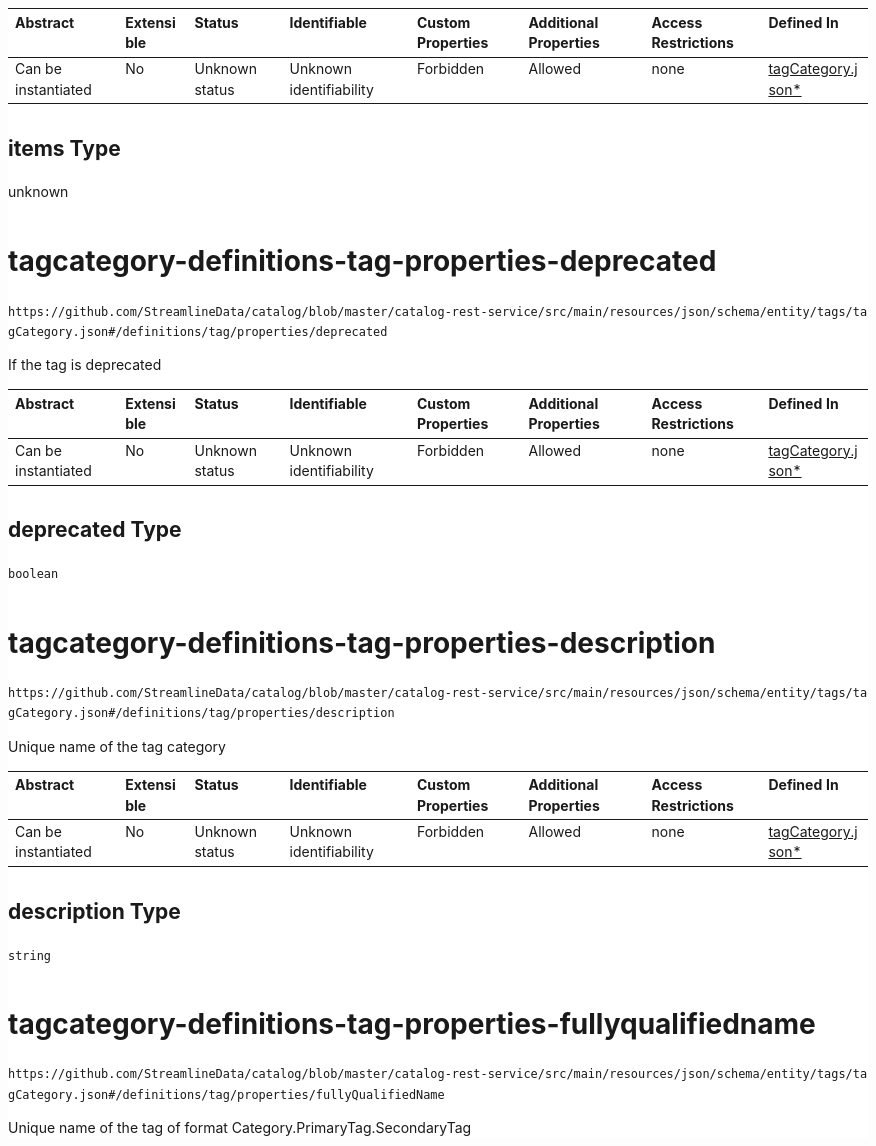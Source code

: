 

| Abstract            | Extensible | Status         | Identifiable            | Custom Properties | Additional Properties | Access Restrictions | Defined In                                                                      |
| :------------------ | :--------- | :------------- | :---------------------- | :---------------- | :-------------------- | :------------------ | :------------------------------------------------------------------------------ |
| Can be instantiated | No         | Unknown status | Unknown identifiability | Forbidden         | Allowed               | none                | [tagCategory.json*](https://github.com/StreamlineData/catalog/blob/master/catalog-rest-service/src/main/resources/json/schema/entity/tags/tagCategory.json "open original schema") |

## items Type

unknown
# tagcategory-definitions-tag-properties-deprecated

```txt
https://github.com/StreamlineData/catalog/blob/master/catalog-rest-service/src/main/resources/json/schema/entity/tags/tagCategory.json#/definitions/tag/properties/deprecated
```

If the tag is deprecated

| Abstract            | Extensible | Status         | Identifiable            | Custom Properties | Additional Properties | Access Restrictions | Defined In                                                                      |
| :------------------ | :--------- | :------------- | :---------------------- | :---------------- | :-------------------- | :------------------ | :------------------------------------------------------------------------------ |
| Can be instantiated | No         | Unknown status | Unknown identifiability | Forbidden         | Allowed               | none                | [tagCategory.json*](https://github.com/StreamlineData/catalog/blob/master/catalog-rest-service/src/main/resources/json/schema/entity/tags/tagCategory.json "open original schema") |

## deprecated Type

`boolean`
# tagcategory-definitions-tag-properties-description

```txt
https://github.com/StreamlineData/catalog/blob/master/catalog-rest-service/src/main/resources/json/schema/entity/tags/tagCategory.json#/definitions/tag/properties/description
```

Unique name of the tag category

| Abstract            | Extensible | Status         | Identifiable            | Custom Properties | Additional Properties | Access Restrictions | Defined In                                                                      |
| :------------------ | :--------- | :------------- | :---------------------- | :---------------- | :-------------------- | :------------------ | :------------------------------------------------------------------------------ |
| Can be instantiated | No         | Unknown status | Unknown identifiability | Forbidden         | Allowed               | none                | [tagCategory.json*](https://github.com/StreamlineData/catalog/blob/master/catalog-rest-service/src/main/resources/json/schema/entity/tags/tagCategory.json "open original schema") |

## description Type

`string`
# tagcategory-definitions-tag-properties-fullyqualifiedname

```txt
https://github.com/StreamlineData/catalog/blob/master/catalog-rest-service/src/main/resources/json/schema/entity/tags/tagCategory.json#/definitions/tag/properties/fullyQualifiedName
```

Unique name of the tag of format Category.PrimaryTag.SecondaryTag
